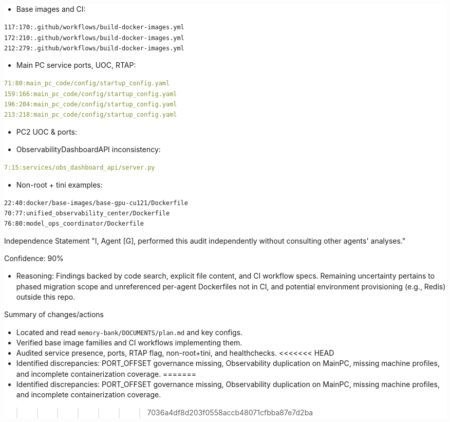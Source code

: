 - Base images and CI:

```1:9:docker/base-images
117:170:.github/workflows/build-docker-images.yml
172:210:.github/workflows/build-docker-images.yml
212:279:.github/workflows/build-docker-images.yml
```

- Main PC service ports, UOC, RTAP:

```60:66:main_pc_code/config/startup_config.yaml
71:80:main_pc_code/config/startup_config.yaml
159:166:main_pc_code/config/startup_config.yaml
196:204:main_pc_code/config/startup_config.yaml
213:218:main_pc_code/config/startup_config.yaml
```

- PC2 UOC & ports:

- ObservabilityDashboardAPI inconsistency:

```609:617:main_pc_code/config/startup_config.yaml
7:15:services/obs_dashboard_api/server.py
```

- Non-root + tini examples:

```12:26:docker/base-images/base-python/Dockerfile
22:40:docker/base-images/base-gpu-cu121/Dockerfile
70:77:unified_observability_center/Dockerfile
76:80:model_ops_coordinator/Dockerfile
```

Independence Statement "I, Agent [G], performed this audit independently without consulting other agents' analyses."

Confidence: 90%

- Reasoning: Findings backed by code search, explicit file content, and CI workflow specs. Remaining uncertainty pertains to phased migration scope and unreferenced per-agent Dockerfiles not in CI, and potential environment provisioning (e.g., Redis) outside this repo.

Summary of changes/actions

- Located and read `memory-bank/DOCUMENTS/plan.md` and key configs.
- Verified base image families and CI workflows implementing them.
- Audited service presence, ports, RTAP flag, non-root+tini, and healthchecks.
<<<<<<< HEAD
- Identified discrepancies: PORT_OFFSET governance missing, Observability duplication on MainPC, missing machine profiles, and incomplete containerization coverage.
=======
- Identified discrepancies: PORT_OFFSET governance missing, Observability duplication on MainPC, missing machine profiles, and incomplete containerization coverage.
>>>>>>> 7036a4df8d203f0558accb48071cfbba87e7d2ba
